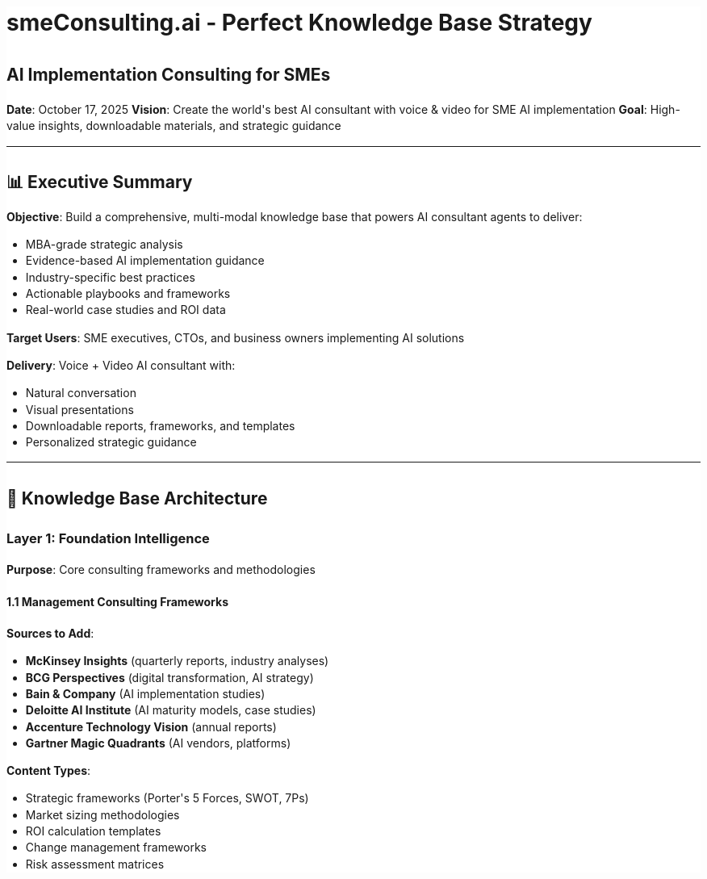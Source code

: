 # smeConsulting.ai - Perfect Knowledge Base Strategy
## AI Implementation Consulting for SMEs

**Date**: October 17, 2025
**Vision**: Create the world's best AI consultant with voice & video for SME AI implementation
**Goal**: High-value insights, downloadable materials, and strategic guidance

---

## 📊 Executive Summary

**Objective**: Build a comprehensive, multi-modal knowledge base that powers AI consultant agents to deliver:
- MBA-grade strategic analysis
- Evidence-based AI implementation guidance
- Industry-specific best practices
- Actionable playbooks and frameworks
- Real-world case studies and ROI data

**Target Users**: SME executives, CTOs, and business owners implementing AI solutions

**Delivery**: Voice + Video AI consultant with:
- Natural conversation
- Visual presentations
- Downloadable reports, frameworks, and templates
- Personalized strategic guidance

---

## 🎯 Knowledge Base Architecture

### Layer 1: Foundation Intelligence
**Purpose**: Core consulting frameworks and methodologies

#### 1.1 Management Consulting Frameworks
**Sources to Add**:
- **McKinsey Insights** (quarterly reports, industry analyses)
- **BCG Perspectives** (digital transformation, AI strategy)
- **Bain & Company** (AI implementation studies)
- **Deloitte AI Institute** (AI maturity models, case studies)
- **Accenture Technology Vision** (annual reports)
- **Gartner Magic Quadrants** (AI vendors, platforms)

**Content Types**:
- Strategic frameworks (Porter's 5 Forces, SWOT, 7Ps)
- Market sizing methodologies
- ROI calculation templates
- Change management frameworks
- Risk assessment matrices
